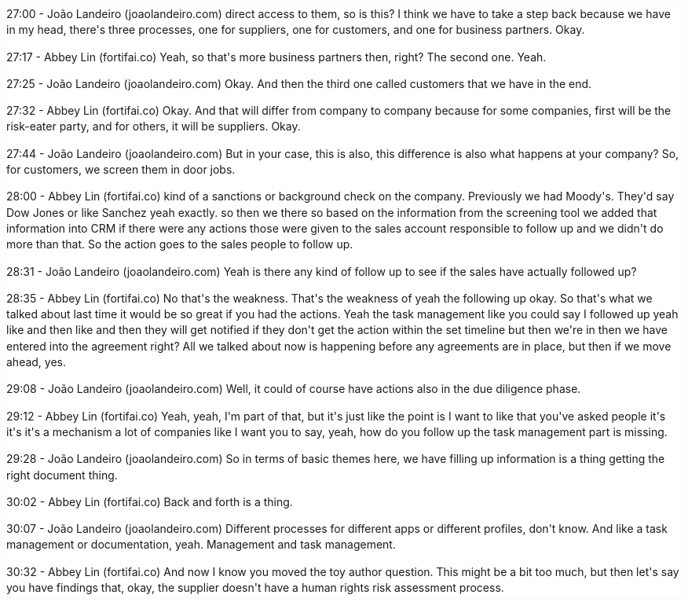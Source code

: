 27:00 - João Landeiro (joaolandeiro.com)
  direct access to them, so is this? I think we have to take a step back because we have in my head, there's three processes, one for suppliers, one for customers, and one for business partners.  Okay.

27:17 - Abbey Lin (fortifai.co)
  Yeah, so that's more business partners then, right? The second one. Yeah.

27:25 - João Landeiro (joaolandeiro.com)
  Okay. And then the third one called customers that we have in the end.

27:32 - Abbey Lin (fortifai.co)
  Okay. And that will differ from company to company because for some companies, first will be the risk-eater party, and for others, it will be suppliers.  Okay.

27:44 - João Landeiro (joaolandeiro.com)
  But in your case, this is also, this difference is also what happens at your company? So, for customers, we screen them in door jobs.

28:00 - Abbey Lin (fortifai.co)
  kind of a sanctions or background check on the company. Previously we had Moody's. They'd say Dow Jones or like Sanchez yeah exactly.  so then we there so based on the information from the screening tool we added that information into CRM if there were any actions those were given to the sales account responsible to follow up and we didn't do more than that.  So the action goes to the sales people to follow up.

28:31 - João Landeiro (joaolandeiro.com)
  Yeah is there any kind of follow up to see if the sales have actually followed up?

28:35 - Abbey Lin (fortifai.co)
  No that's the weakness. That's the weakness of yeah the following up okay. So that's what we talked about last time it would be so great if you had the actions.  Yeah the task management like you could say I followed up yeah like and then like and then they will get notified if they don't get the action within the set timeline but then we're in then we have entered into the agreement right?  All we talked about now is happening before any agreements are in place, but then if we move ahead, yes.

29:08 - João Landeiro (joaolandeiro.com)
  Well, it could of course have actions also in the due diligence phase.

29:12 - Abbey Lin (fortifai.co)
  Yeah, yeah, I'm part of that, but it's just like the point is I want to like that you've asked people it's it's it's a mechanism a lot of companies like I want you to say, yeah, how do you follow up the task management part is missing.

29:28 - João Landeiro (joaolandeiro.com)
  So in terms of basic themes here, we have filling up information is a thing getting the right document thing.

30:02 - Abbey Lin (fortifai.co)
  Back and forth is a thing.

30:07 - João Landeiro (joaolandeiro.com)
  Different processes for different apps or different profiles, don't know. And like a task management or documentation, yeah. Management and task management.

30:32 - Abbey Lin (fortifai.co)
  And now I know you moved the toy author question. This might be a bit too much, but then let's say you have findings that, okay, the supplier doesn't have a human rights risk assessment process.
